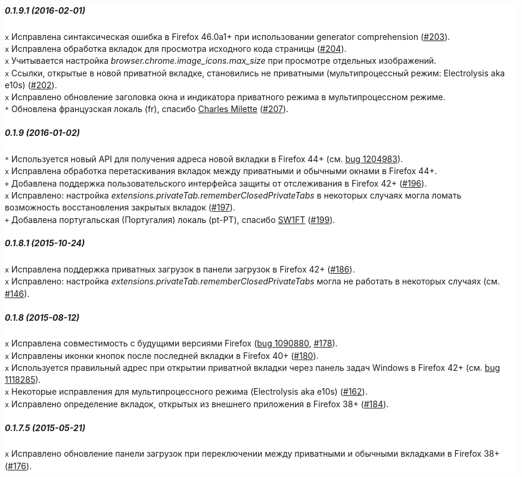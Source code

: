 ##### 0.1.9.1 (2016-02-01)
`x` Исправлена синтаксическая ошибка в Firefox 46.0a1+ при использовании generator comprehension (<a href="https://github.com/Infocatcher/Private_Tab/issues/203">#203</a>).<br>
`x` Исправлена обработка вкладок для просмотра исходного кода страницы (<a href="https://github.com/Infocatcher/Private_Tab/issues/204">#204</a>).<br>
`x` Учитывается настройка <em>browser.chrome.image_icons.max_size</em> при просмотре отдельных изображений.<br>
`x` Ссылки, открытые в новой приватной вкладке, становились не приватными (мультипроцессный режим: Electrolysis aka e10s) (<a href="https://github.com/Infocatcher/Private_Tab/issues/202">#202</a>).<br>
`x` Исправлено обновление заголовка окна и индикатора приватного режима в мультипроцессном режиме.<br>
`*` Обновлена французская локаль (fr), спасибо <a href="https://github.com/charlesmilette">Charles Milette</a> (<a href="https://github.com/Infocatcher/Private_Tab/pull/207">#207</a>).<br>

##### 0.1.9 (2016-01-02)
`*` Используется новый API для получения адреса новой вкладки в Firefox 44+ (см. <a href="https://bugzilla.mozilla.org/show_bug.cgi?id=1204983#c89">bug 1204983</a>).<br>
`x` Исправлена обработка перетаскивания вкладок между приватными и обычными окнами в Firefox 44+.<br>
`+` Добавлена поддержка пользовательского интерфейса защиты от отслеживания в Firefox 42+ (<a href="https://github.com/Infocatcher/Private_Tab/issues/196">#196</a>).<br>
`x` Исправлено: настройка <em>extensions.privateTab.rememberClosedPrivateTabs</em> в некоторых случаях могла ломать возможность восстановления закрытых вкладок (<a href="https://github.com/Infocatcher/Private_Tab/issues/197">#197</a>).<br>
`+` Добавлена португальская (Португалия) локаль (pt-PT), спасибо <a href="https://github.com/SW1FT">SW1FT</a> (<a href="https://github.com/Infocatcher/Private_Tab/issues/199">#199</a>).<br>

##### 0.1.8.1 (2015-10-24)
`x` Исправлена поддержка приватных загрузок в панели загрузок в Firefox 42+ (<a href="https://github.com/Infocatcher/Private_Tab/issues/186">#186</a>).<br>
`x` Исправлено: настройка <em>extensions.privateTab.rememberClosedPrivateTabs</em> могла не работать в некоторых случаях (см. <a href="https://github.com/Infocatcher/Private_Tab/issues/146">#146</a>).<br>

##### 0.1.8 (2015-08-12)
`x` Исправлена совместимость с будущими версиями Firefox (<a href="https://bugzilla.mozilla.org/show_bug.cgi?id=1090880">bug 1090880</a>, <a href="https://github.com/Infocatcher/Private_Tab/issues/178">#178</a>).<br>
`x` Исправлены иконки кнопок после последней вкладки в Firefox 40+ (<a href="https://github.com/Infocatcher/Private_Tab/issues/180">#180</a>).<br>
`x` Используется правильный адрес при открытии приватной вкладки через панель задач Windows в Firefox 42+ (см. <a href="https://bugzilla.mozilla.org/show_bug.cgi?id=1118285">bug 1118285</a>).<br>
`x` Некоторые исправления для мультипроцессного режима (Electrolysis aka e10s) (<a href="https://github.com/Infocatcher/Private_Tab/issues/162">#162</a>).<br>
`x` Исправлено определение вкладок, открытых из внешнего приложения в Firefox 38+ (<a href="https://github.com/Infocatcher/Private_Tab/issues/184">#184</a>).<br>

##### 0.1.7.5 (2015-05-21)
`x` Исправлено обновление панели загрузок при переключении между приватными и обычными вкладками в Firefox 38+ (<a href="https://github.com/Infocatcher/Private_Tab/issues/176">#176</a>).<br>
